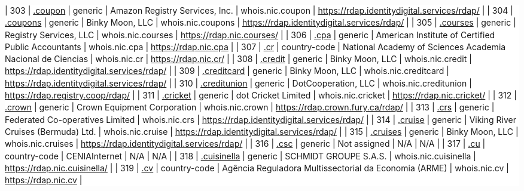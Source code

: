 | 303  | [.coupon](https://www.iana.org/domains/root/db/coupon.html)                              | generic            | Amazon Registry Services, Inc.                                                                                           | whois.nic.coupon                   | https://rdap.identitydigital.services/rdap/            |
| 304  | [.coupons](https://www.iana.org/domains/root/db/coupons.html)                            | generic            | Binky Moon, LLC                                                                                                          | whois.nic.coupons                  | https://rdap.identitydigital.services/rdap/            |
| 305  | [.courses](https://www.iana.org/domains/root/db/courses.html)                            | generic            | Registry Services, LLC                                                                                                   | whois.nic.courses                  | https://rdap.nic.courses/                              |
| 306  | [.cpa](https://www.iana.org/domains/root/db/cpa.html)                                    | generic            | American Institute of Certified Public Accountants                                                                       | whois.nic.cpa                      | https://rdap.nic.cpa                                   |
| 307  | [.cr](https://www.iana.org/domains/root/db/cr.html)                                      | country-code       | National Academy of Sciences
Academia Nacional de Ciencias                                                               | whois.nic.cr                       | https://rdap.nic.cr/                                   |
| 308  | [.credit](https://www.iana.org/domains/root/db/credit.html)                              | generic            | Binky Moon, LLC                                                                                                          | whois.nic.credit                   | https://rdap.identitydigital.services/rdap/            |
| 309  | [.creditcard](https://www.iana.org/domains/root/db/creditcard.html)                      | generic            | Binky Moon, LLC                                                                                                          | whois.nic.creditcard               | https://rdap.identitydigital.services/rdap/            |
| 310  | [.creditunion](https://www.iana.org/domains/root/db/creditunion.html)                    | generic            | DotCooperation, LLC                                                                                                      | whois.nic.creditunion              | https://rdap.registry.coop/rdap/                       |
| 311  | [.cricket](https://www.iana.org/domains/root/db/cricket.html)                            | generic            | dot Cricket Limited                                                                                                      | whois.nic.cricket                  | https://rdap.nic.cricket/                              |
| 312  | [.crown](https://www.iana.org/domains/root/db/crown.html)                                | generic            | Crown Equipment Corporation                                                                                              | whois.nic.crown                    | https://rdap.crown.fury.ca/rdap/                       |
| 313  | [.crs](https://www.iana.org/domains/root/db/crs.html)                                    | generic            | Federated Co-operatives Limited                                                                                          | whois.nic.crs                      | https://rdap.identitydigital.services/rdap/            |
| 314  | [.cruise](https://www.iana.org/domains/root/db/cruise.html)                              | generic            | Viking River Cruises (Bermuda) Ltd.                                                                                      | whois.nic.cruise                   | https://rdap.identitydigital.services/rdap/            |
| 315  | [.cruises](https://www.iana.org/domains/root/db/cruises.html)                            | generic            | Binky Moon, LLC                                                                                                          | whois.nic.cruises                  | https://rdap.identitydigital.services/rdap/            |
| 316  | [.csc](https://www.iana.org/domains/root/db/csc.html)                                    | generic            | Not assigned                                                                                                             | N/A                                | N/A                                                    |
| 317  | [.cu](https://www.iana.org/domains/root/db/cu.html)                                      | country-code       | CENIAInternet                                                                                                            | N/A                                | N/A                                                    |
| 318  | [.cuisinella](https://www.iana.org/domains/root/db/cuisinella.html)                      | generic            | SCHMIDT GROUPE S.A.S.                                                                                                    | whois.nic.cuisinella               | https://rdap.nic.cuisinella/                           |
| 319  | [.cv](https://www.iana.org/domains/root/db/cv.html)                                      | country-code       | Agência Reguladora Multissectorial da Economia (ARME)                                                                    | whois.nic.cv                       | https://rdap.nic.cv                                    |